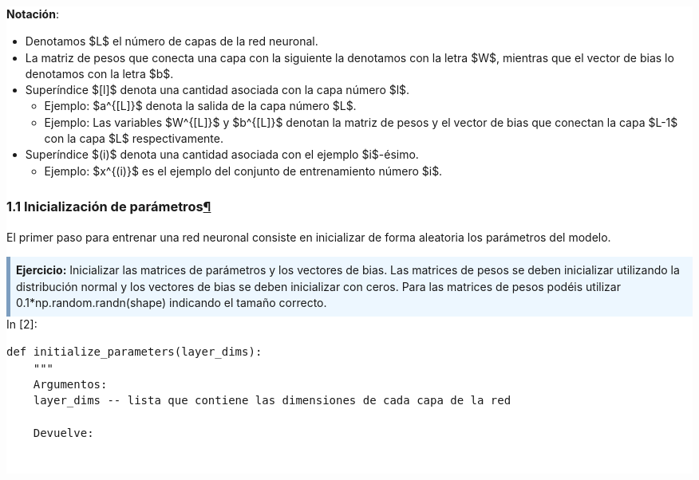
</div>
</div>
</div>
<div class="cell border-box-sizing text_cell rendered"><div class="prompt input_prompt">
</div><div class="inner_cell">
<div class="text_cell_render border-box-sizing rendered_html">
<p><strong>Notación</strong>:</p>
<ul>
<li>Denotamos $L$ el número de capas de la red neuronal.</li>
<li>La matriz de pesos que conecta una capa con la siguiente la denotamos con la letra $W$, mientras que el vector de bias lo denotamos con la letra $b$.</li>
<li>Superíndice $[l]$ denota una cantidad asociada con la capa número $l$. <ul>
<li>Ejemplo: $a^{[L]}$ denota la salida de la capa número $L$.</li>
<li>Ejemplo: Las variables $W^{[L]}$ y $b^{[L]}$ denotan la matriz de pesos y el vector de bias que conectan la capa $L-1$ con la capa $L$ respectivamente.</li>
</ul>
</li>
<li>Superíndice $(i)$ denota una cantidad asociada con el ejemplo $i$-ésimo. <ul>
<li>Ejemplo: $x^{(i)}$ es el ejemplo del conjunto de entrenamiento número $i$.</li>
</ul>
</li>
</ul>

</div>
</div>
</div>
<div class="cell border-box-sizing text_cell rendered"><div class="prompt input_prompt">
</div><div class="inner_cell">
<div class="text_cell_render border-box-sizing rendered_html">
<h3 id="1.1-Inicializaci&#243;n-de-par&#225;metros">1.1 Inicializaci&#243;n de par&#225;metros<a class="anchor-link" href="#1.1-Inicializaci&#243;n-de-par&#225;metros">&#182;</a></h3><p>El primer paso para entrenar una red neuronal consiste en inicializar de forma aleatoria los parámetros del modelo.</p>

</div>
</div>
</div>
<div class="cell border-box-sizing text_cell rendered"><div class="prompt input_prompt">
</div><div class="inner_cell">
<div class="text_cell_render border-box-sizing rendered_html">
<div style="background-color: #EDF7FF; border-color: #7C9DBF; border-left: 5px solid #7C9DBF; padding: 0.5em;">
<strong>Ejercicio:</strong> Inicializar las matrices de parámetros y los vectores de bias. Las matrices de pesos se deben inicializar utilizando la distribución normal y los vectores de bias se deben inicializar con ceros. Para las matrices de pesos podéis utilizar 0.1*np.random.randn(shape) indicando el tamaño correcto.
</div>
</div>
</div>
</div>
<div class="cell border-box-sizing code_cell rendered">
<div class="input">
<div class="prompt input_prompt">In&nbsp;[2]:</div>
<div class="inner_cell">
    <div class="input_area">
<div class=" highlight hl-ipython3"><pre><span></span><span class="k">def</span> <span class="nf">initialize_parameters</span><span class="p">(</span><span class="n">layer_dims</span><span class="p">):</span>
    <span class="sd">&quot;&quot;&quot;</span>
<span class="sd">    Argumentos:</span>
<span class="sd">    layer_dims -- lista que contiene las dimensiones de cada capa de la red</span>
<span class="sd">    </span>
<span class="sd">    Devuelve:</span>
